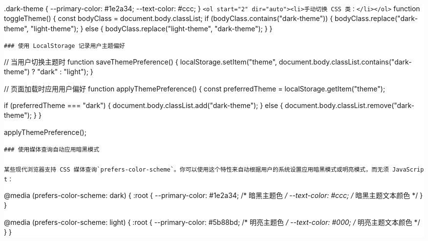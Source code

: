 .dark-theme {
  --primary-color: #1e2a34;
  --text-color: #ccc;
}
```<ol start="2" dir="auto"><li>手动切换 CSS 类：</li></ol>```
function toggleTheme() {
  const bodyClass = document.body.classList;
  if (bodyClass.contains("dark-theme")) {
    bodyClass.replace("dark-theme", "light-theme");
  } else {
    bodyClass.replace("light-theme", "dark-theme");
  }
}
```
### 使用 LocalStorage 记录用户主题偏好
```
// 当用户切换主题时
function saveThemePreference() {
  localStorage.setItem("theme", document.body.classList.contains("dark-theme") ? "dark" : "light");
}

// 页面加载时应用用户偏好
function applyThemePreference() {
  const preferredTheme = localStorage.getItem("theme");

  if (preferredTheme === "dark") {
    document.body.classList.add("dark-theme");
  } else {
    document.body.classList.remove("dark-theme");
  }
}

applyThemePreference();
```
### 使用媒体查询自动应用暗黑模式

某些现代浏览器支持 CSS 媒体查询`prefers-color-scheme`。你可以使用这个特性来自动根据用户的系统设置应用暗黑模式或明亮模式，而无须 JavaScript：
```
@media (prefers-color-scheme: dark) {
  :root {
    --primary-color: #1e2a34; /* 暗黑主题色 */
    --text-color: #ccc; /* 暗黑主题文本颜色 */
  }
}

@media (prefers-color-scheme: light) {
  :root {
    --primary-color: #5b88bd; /* 明亮主题色 */
    --text-color: #000; /* 明亮主题文本颜色 */
  }
}
```
